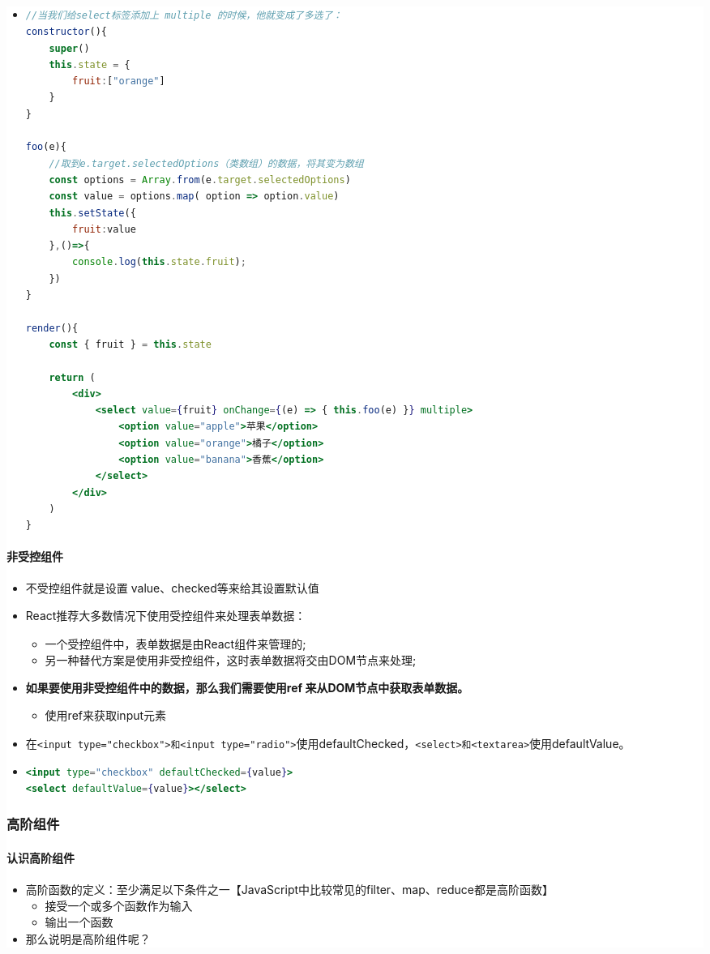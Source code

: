   - ```jsx
    //当我们给select标签添加上 multiple 的时候，他就变成了多选了：
    constructor(){
        super()
        this.state = {
            fruit:["orange"]
        }
    }
    
    foo(e){
        //取到e.target.selectedOptions（类数组）的数据，将其变为数组
        const options = Array.from(e.target.selectedOptions)
        const value = options.map( option => option.value)
        this.setState({
            fruit:value
        },()=>{
            console.log(this.state.fruit);
        })
    }
    
    render(){
        const { fruit } = this.state
    
        return (
            <div>
                <select value={fruit} onChange={(e) => { this.foo(e) }} multiple>
                    <option value="apple">苹果</option>
                    <option value="orange">橘子</option>
                    <option value="banana">香蕉</option>
                </select>
            </div>
        )
    }
    ```



#### 非受控组件

- 不受控组件就是设置 value、checked等来给其设置默认值

- React推荐大多数情况下使用受控组件来处理表单数据：
  - 一个受控组件中，表单数据是由React组件来管理的;
  - 另一种替代方案是使用非受控组件，这时表单数据将交由DOM节点来处理;
  
- **如果要使用非受控组件中的数据，那么我们需要使用ref 来从DOM节点中获取表单数据。**
  - 使用ref来获取input元素
  
- 在`<input type="checkbox">和<input type="radio">`使用defaultChecked，`<select>和<textarea>`使用defaultValue。

- ```jsx
  <input type="checkbox" defaultChecked={value}>
  <select defaultValue={value}></select>
  ```

  



### 高阶组件

#### 认识高阶组件

- 高阶函数的定义：至少满足以下条件之一【JavaScript中比较常见的filter、map、reduce都是高阶函数】
  - 接受一个或多个函数作为输入
  - 输出一个函数
- 那么说明是高阶组件呢？
  ```